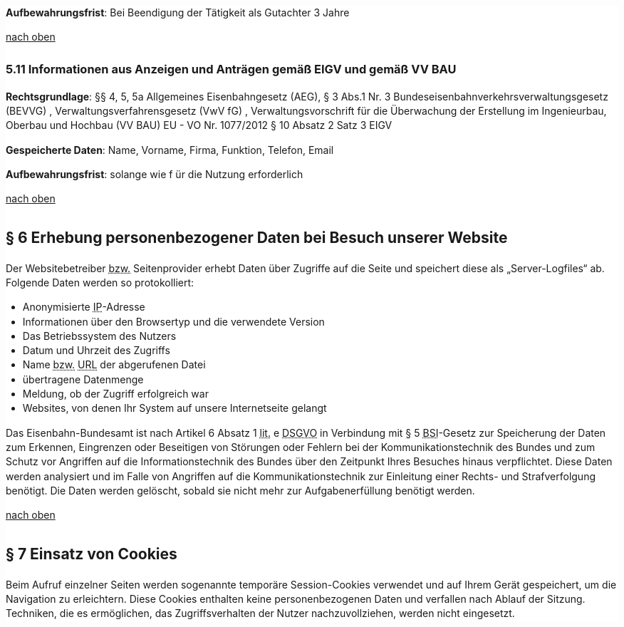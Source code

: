 **Aufbewahrungsfrist**: Bei Beendigung der Tätigkeit als Gutachter 3 Jahre

[nach oben](#Start "Zum Seitenanfang")

<a id="doc1528478bodyText15"></a>
### 5.11 Informationen aus Anzeigen und Anträgen gemäß EIGV und gemäß VV BAU

**Rechtsgrundlage**: §§ 4, 5, 5a Allgemeines Eisenbahngesetz (AEG), § 3 Abs.1 Nr. 3 Bundeseisenbahnverkehrsverwaltungsgesetz (BEVVG) , Verwaltungsverfahrensgesetz (VwV fG) , Verwaltungsvorschrift für die Überwachung der Erstellung im Ingenieurbau, Oberbau und Hochbau (VV BAU) EU - VO Nr. 1077/2012 § 10 Absatz 2 Satz 3 EIGV

**Gespeicherte Daten**: Name, Vorname, Firma, Funktion, Telefon, Email

**Aufbewahrungsfrist**: solange wie f ür die Nutzung erforderlich

[nach oben](#Start "Zum Seitenanfang")

<a id="doc1528478bodyText16"></a>
## <abbr title="Paragraph">§</abbr> 6 Erhebung personenbezogener Daten bei Besuch unserer Website

Der Websitebetreiber <abbr title="beziehungsweise">bzw.</abbr> Seitenprovider erhebt Daten über Zugriffe auf die Seite und speichert diese als „Server-Logfiles“ ab. Folgende Daten werden so protokolliert:

* Anonymisierte <abbr lang="en-GB" title="Internet Protocol" xml:lang="en-GB">IP</abbr>-Adresse
* Informationen über den Browsertyp und die verwendete Version
* Das Betriebssystem des Nutzers
* Datum und Uhrzeit des Zugriffs
* Name <abbr title="beziehungsweise">bzw.</abbr> <abbr title="Uniform Resource Locator">URL</abbr> der abgerufenen Datei
* übertragene Datenmenge
* Meldung, ob der Zugriff erfolgreich war
* Websites, von denen Ihr System auf unsere Internetseite gelangt

Das Eisenbahn-Bundesamt ist nach Artikel 6 Absatz 1 <abbr title="Buchstabe">lit.</abbr> e <abbr title="EU-Datenschutz-Grundverordnung">DSGVO</abbr> in Verbindung mit <abbr title="Paragraph">§</abbr> 5 <abbr title="Bundesamt für Sicherheit in der Informationstechnik">BSI</abbr>-Gesetz zur Speicherung der Daten zum Erkennen, Eingrenzen oder Beseitigen von Störungen oder Fehlern bei der Kommunikationstechnik des Bundes und zum Schutz vor Angriffen auf die Informationstechnik des Bundes über den Zeitpunkt Ihres Besuches hinaus verpflichtet. Diese Daten werden analysiert und im Falle von Angriffen auf die Kommunikationstechnik zur Einleitung einer Rechts- und Strafverfolgung benötigt. Die Daten werden gelöscht, sobald sie nicht mehr zur Aufgabenerfüllung benötigt werden.

[nach oben](#Start "Zum Seitenanfang")

<a id="doc1528478bodyText17"></a>
## <abbr title="Paragraph">§</abbr> 7 Einsatz von Cookies

Beim Aufruf einzelner Seiten werden sogenannte temporäre Session-Cookies verwendet und auf Ihrem Gerät gespeichert, um die Navigation zu erleichtern. Diese Cookies enthalten keine personenbezogenen Daten und verfallen nach Ablauf der Sitzung. Techniken, die es ermöglichen, das Zugriffsverhalten der Nutzer nachzuvollziehen, werden nicht eingesetzt.
